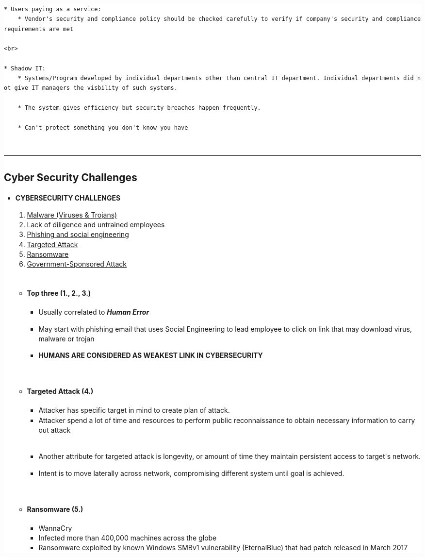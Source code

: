     * Users paying as a service:
        * Vendor's security and compliance policy should be checked carefully to verify if company's security and compliance requirements are met

    <br>

    * Shadow IT:
        * Systems/Program developed by individual departments other than central IT department. Individual departments did not give IT managers the visbility of such systems. 

        * The system gives efficiency but security breaches happen frequently.

        * Can't protect something you don't know you have

<br>

---

## Cyber Security Challenges 

* **CYBERSECURITY CHALLENGES**
    1. [Malware (Viruses & Trojans)](#top-three-1-2-3)
    2. [Lack of diligence and untrained employees](#top-three-1-2-3)
    3. [Phishing and social engineering](#top-three-1-2-3)
    4. [Targeted Attack](#targeted-attack-4)
    5. [Ransomware](#ransomware-5)
    6. [Government-Sponsored Attack](#government-sponsored-attack-6)

    <br>

    * #### Top three (1., 2., 3.)
        * Usually correlated to ***Human Error***
        * May start with phishing email that uses Social Engineering to lead employee to click on link that may download virus, malware or trojan

        * **HUMANS ARE CONSIDERED AS WEAKEST LINK IN CYBERSECURITY**

    <br>

    * #### Targeted Attack (4.)
        * Attacker has specific target in mind to create plan of attack.
        * Attacker spend a lot of time and resources to perform public reconnaissance to obtain necessary information to carry out attack

        <br>

        * Another attribute for targeted attack is longevity, or amount of time they maintain persistent access to target's network. 

        * Intent is to move laterally across network, compromising different system until goal is achieved.

    <br>

    * #### Ransomware (5.)
        * WannaCry
        * Infected more than 400,000 machines across the globe
        * Ransomware exploited by known Windows SMBv1 vulnerability (EternalBlue) that had patch released in March 2017
        